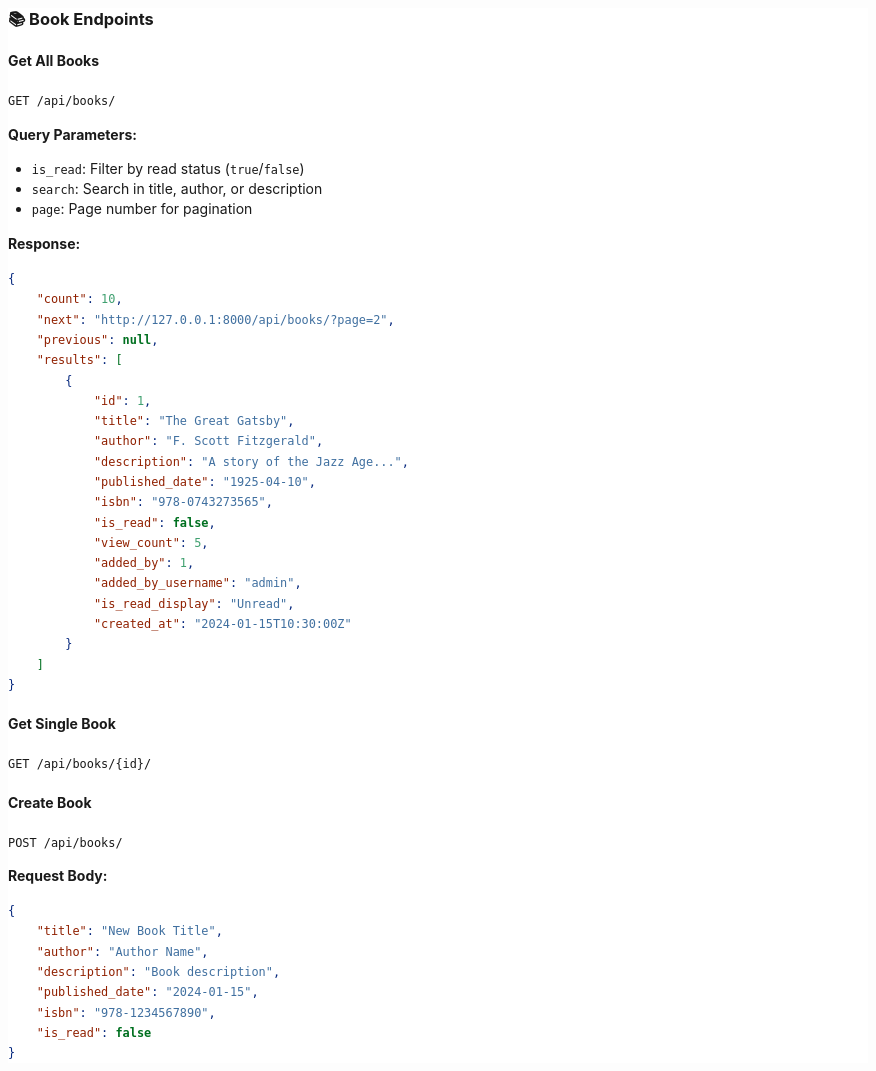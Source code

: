 ### 📚 Book Endpoints

#### Get All Books
```http
GET /api/books/
```

**Query Parameters:**
- `is_read`: Filter by read status (`true`/`false`)
- `search`: Search in title, author, or description
- `page`: Page number for pagination

**Response:**
```json
{
    "count": 10,
    "next": "http://127.0.0.1:8000/api/books/?page=2",
    "previous": null,
    "results": [
        {
            "id": 1,
            "title": "The Great Gatsby",
            "author": "F. Scott Fitzgerald",
            "description": "A story of the Jazz Age...",
            "published_date": "1925-04-10",
            "isbn": "978-0743273565",
            "is_read": false,
            "view_count": 5,
            "added_by": 1,
            "added_by_username": "admin",
            "is_read_display": "Unread",
            "created_at": "2024-01-15T10:30:00Z"
        }
    ]
}
```

#### Get Single Book
```http
GET /api/books/{id}/
```

#### Create Book
```http
POST /api/books/
```

**Request Body:**
```json
{
    "title": "New Book Title",
    "author": "Author Name",
    "description": "Book description",
    "published_date": "2024-01-15",
    "isbn": "978-1234567890",
    "is_read": false
}
```
